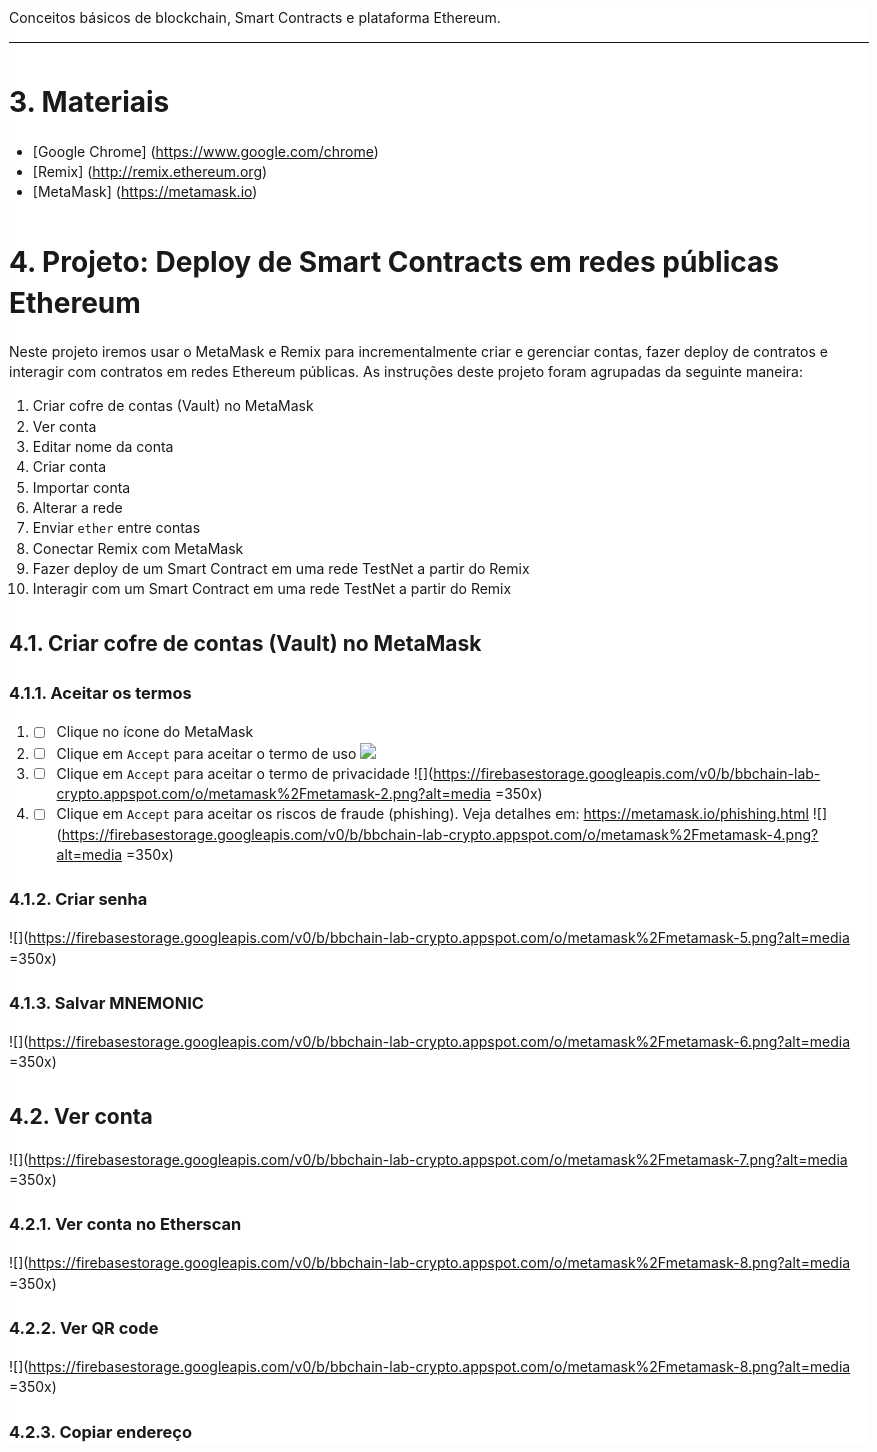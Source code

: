 Conceitos básicos de blockchain, Smart Contracts e plataforma Ethereum.

---

# **3. Materiais**

* [Google Chrome] (https://www.google.com/chrome)
* [Remix] (http://remix.ethereum.org)
* [MetaMask] (https://metamask.io)

# **4. Projeto: Deploy de Smart Contracts em redes públicas Ethereum**

Neste projeto iremos usar o MetaMask e Remix para incrementalmente criar e gerenciar contas, fazer deploy de contratos e interagir com contratos em redes Ethereum públicas. As instruções deste projeto foram agrupadas da seguinte maneira:

1. Criar cofre de contas (Vault) no MetaMask
2. Ver conta
3. Editar nome da conta
4. Criar conta
5. Importar conta
6. Alterar a rede
7. Enviar `ether` entre contas
8. Conectar Remix com MetaMask
9. Fazer deploy de um Smart Contract em uma rede TestNet a partir do Remix
10. Interagir com um Smart Contract em uma rede TestNet a partir do Remix

## 4.1. Criar cofre de contas (Vault) no MetaMask




### 4.1.1. Aceitar os termos
1. - [ ] Clique no ícone do MetaMask 
2. - [ ] Clique em `Accept` para aceitar o termo de uso
![](https://firebasestorage.googleapis.com/v0/b/bbchain-lab-crypto.appspot.com/o/metamask%2Fmetamask-1.png?alt=media)
3. - [ ] Clique em `Accept` para aceitar o termo de privacidade
![](https://firebasestorage.googleapis.com/v0/b/bbchain-lab-crypto.appspot.com/o/metamask%2Fmetamask-2.png?alt=media =350x) 
4. - [ ] Clique em `Accept` para aceitar os riscos de fraude (phishing). Veja detalhes em: https://metamask.io/phishing.html
![](https://firebasestorage.googleapis.com/v0/b/bbchain-lab-crypto.appspot.com/o/metamask%2Fmetamask-4.png?alt=media =350x)

### 4.1.2. Criar senha
![](https://firebasestorage.googleapis.com/v0/b/bbchain-lab-crypto.appspot.com/o/metamask%2Fmetamask-5.png?alt=media =350x)
### 4.1.3. Salvar MNEMONIC
![](https://firebasestorage.googleapis.com/v0/b/bbchain-lab-crypto.appspot.com/o/metamask%2Fmetamask-6.png?alt=media =350x)
## 4.2. Ver conta
![](https://firebasestorage.googleapis.com/v0/b/bbchain-lab-crypto.appspot.com/o/metamask%2Fmetamask-7.png?alt=media =350x)
### 4.2.1. Ver conta no Etherscan
![](https://firebasestorage.googleapis.com/v0/b/bbchain-lab-crypto.appspot.com/o/metamask%2Fmetamask-8.png?alt=media =350x)
### 4.2.2. Ver QR code
![](https://firebasestorage.googleapis.com/v0/b/bbchain-lab-crypto.appspot.com/o/metamask%2Fmetamask-8.png?alt=media =350x)
### 4.2.3. Copiar endereço